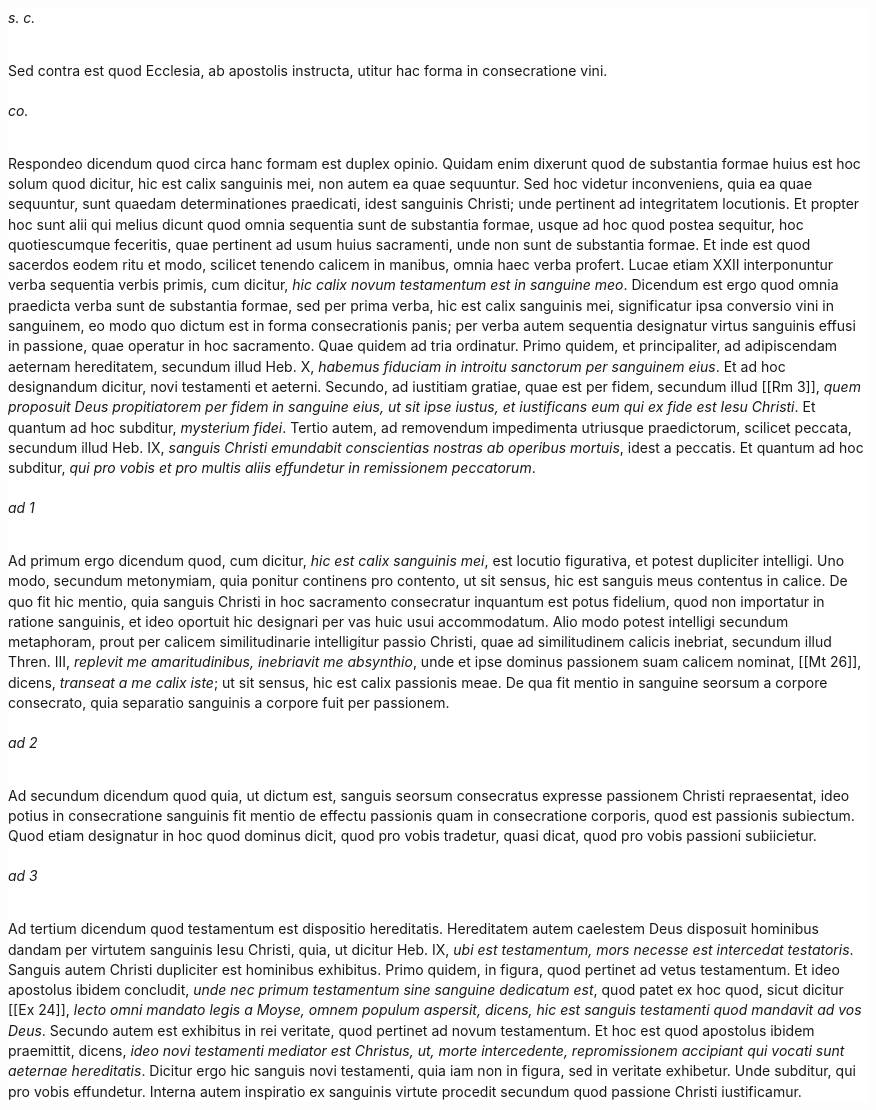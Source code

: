 ###### s. c.
Sed contra est quod Ecclesia, ab apostolis instructa, utitur hac forma in consecratione vini.

###### co.
Respondeo dicendum quod circa hanc formam est duplex opinio. Quidam enim dixerunt quod de substantia formae huius est hoc solum quod dicitur, hic est calix sanguinis mei, non autem ea quae sequuntur. Sed hoc videtur inconveniens, quia ea quae sequuntur, sunt quaedam determinationes praedicati, idest sanguinis Christi; unde pertinent ad integritatem locutionis. Et propter hoc sunt alii qui melius dicunt quod omnia sequentia sunt de substantia formae, usque ad hoc quod postea sequitur, hoc quotiescumque feceritis, quae pertinent ad usum huius sacramenti, unde non sunt de substantia formae. Et inde est quod sacerdos eodem ritu et modo, scilicet tenendo calicem in manibus, omnia haec verba profert. Lucae etiam XXII interponuntur verba sequentia verbis primis, cum dicitur, *hic calix novum testamentum est in sanguine meo*. Dicendum est ergo quod omnia praedicta verba sunt de substantia formae, sed per prima verba, hic est calix sanguinis mei, significatur ipsa conversio vini in sanguinem, eo modo quo dictum est in forma consecrationis panis; per verba autem sequentia designatur virtus sanguinis effusi in passione, quae operatur in hoc sacramento. Quae quidem ad tria ordinatur. Primo quidem, et principaliter, ad adipiscendam aeternam hereditatem, secundum illud Heb. X, *habemus fiduciam in introitu sanctorum per sanguinem eius*. Et ad hoc designandum dicitur, novi testamenti et aeterni. Secundo, ad iustitiam gratiae, quae est per fidem, secundum illud [[Rm 3]], *quem proposuit Deus propitiatorem per fidem in sanguine eius, ut sit ipse iustus, et iustificans eum qui ex fide est Iesu Christi*. Et quantum ad hoc subditur, *mysterium fidei*. Tertio autem, ad removendum impedimenta utriusque praedictorum, scilicet peccata, secundum illud Heb. IX, *sanguis Christi emundabit conscientias nostras ab operibus mortuis*, idest a peccatis. Et quantum ad hoc subditur, *qui pro vobis et pro multis aliis effundetur in remissionem peccatorum*.

###### ad 1
Ad primum ergo dicendum quod, cum dicitur, *hic est calix sanguinis mei*, est locutio figurativa, et potest dupliciter intelligi. Uno modo, secundum metonymiam, quia ponitur continens pro contento, ut sit sensus, hic est sanguis meus contentus in calice. De quo fit hic mentio, quia sanguis Christi in hoc sacramento consecratur inquantum est potus fidelium, quod non importatur in ratione sanguinis, et ideo oportuit hic designari per vas huic usui accommodatum. Alio modo potest intelligi secundum metaphoram, prout per calicem similitudinarie intelligitur passio Christi, quae ad similitudinem calicis inebriat, secundum illud Thren. III, *replevit me amaritudinibus, inebriavit me absynthio*, unde et ipse dominus passionem suam calicem nominat, [[Mt 26]], dicens, *transeat a me calix iste*; ut sit sensus, hic est calix passionis meae. De qua fit mentio in sanguine seorsum a corpore consecrato, quia separatio sanguinis a corpore fuit per passionem.

###### ad 2
Ad secundum dicendum quod quia, ut dictum est, sanguis seorsum consecratus expresse passionem Christi repraesentat, ideo potius in consecratione sanguinis fit mentio de effectu passionis quam in consecratione corporis, quod est passionis subiectum. Quod etiam designatur in hoc quod dominus dicit, quod pro vobis tradetur, quasi dicat, quod pro vobis passioni subiicietur.

###### ad 3
Ad tertium dicendum quod testamentum est dispositio hereditatis. Hereditatem autem caelestem Deus disposuit hominibus dandam per virtutem sanguinis Iesu Christi, quia, ut dicitur Heb. IX, *ubi est testamentum, mors necesse est intercedat testatoris*. Sanguis autem Christi dupliciter est hominibus exhibitus. Primo quidem, in figura, quod pertinet ad vetus testamentum. Et ideo apostolus ibidem concludit, *unde nec primum testamentum sine sanguine dedicatum est*, quod patet ex hoc quod, sicut dicitur [[Ex 24]], *lecto omni mandato legis a Moyse, omnem populum aspersit, dicens, hic est sanguis testamenti quod mandavit ad vos Deus*. Secundo autem est exhibitus in rei veritate, quod pertinet ad novum testamentum. Et hoc est quod apostolus ibidem praemittit, dicens, *ideo novi testamenti mediator est Christus, ut, morte intercedente, repromissionem accipiant qui vocati sunt aeternae hereditatis*. Dicitur ergo hic sanguis novi testamenti, quia iam non in figura, sed in veritate exhibetur. Unde subditur, qui pro vobis effundetur. Interna autem inspiratio ex sanguinis virtute procedit secundum quod passione Christi iustificamur.
